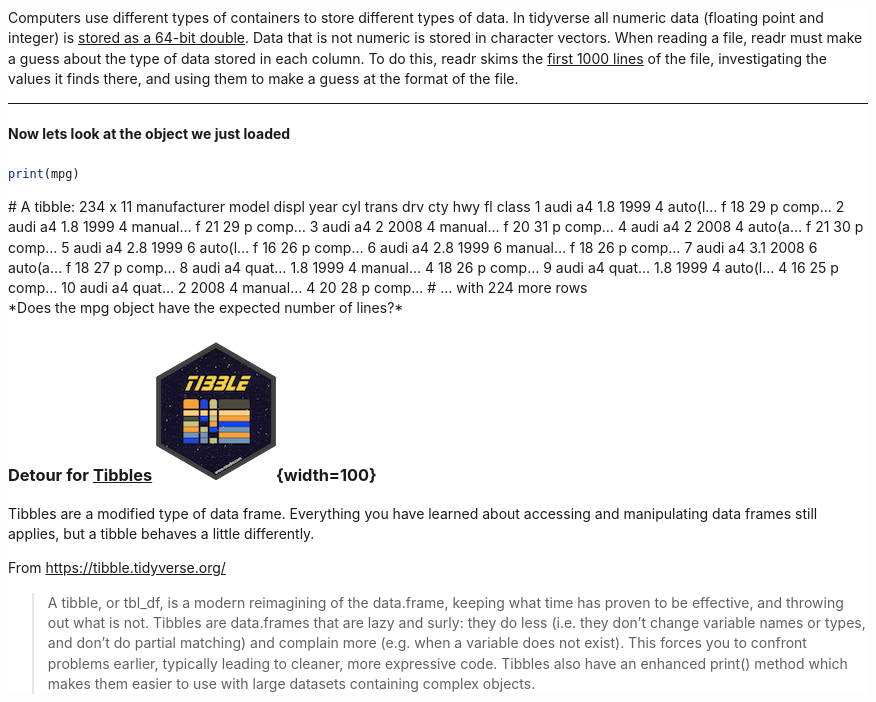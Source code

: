 Computers use different types of containers to store different types of data. In tidyverse all numeric data (floating point and integer) is [stored as a 64-bit double](https://www.tidyverse.org/blog/2018/12/readr-1-3-1/). Data that is not numeric is stored in character vectors. When reading a file, readr must make a guess about the type of data stored in each column. To do this, readr skims the [first 1000 lines](https://readr.tidyverse.org/articles/readr.html) of the file, investigating the values it finds there, and using them to make a guess at the format of the file.

*** 

#### Now lets look at the object we just loaded 

```r
print(mpg)
```

<div class='r_output'> # A tibble: 234 x 11
    manufacturer model    displ  year   cyl trans   drv     cty   hwy fl    class
    <chr>        <chr>    <dbl> <dbl> <dbl> <chr>   <chr> <dbl> <dbl> <chr> <chr>
  1 audi         a4         1.8  1999     4 auto(l… f        18    29 p     comp…
  2 audi         a4         1.8  1999     4 manual… f        21    29 p     comp…
  3 audi         a4         2    2008     4 manual… f        20    31 p     comp…
  4 audi         a4         2    2008     4 auto(a… f        21    30 p     comp…
  5 audi         a4         2.8  1999     6 auto(l… f        16    26 p     comp…
  6 audi         a4         2.8  1999     6 manual… f        18    26 p     comp…
  7 audi         a4         3.1  2008     6 auto(a… f        18    27 p     comp…
  8 audi         a4 quat…   1.8  1999     4 manual… 4        18    26 p     comp…
  9 audi         a4 quat…   1.8  1999     4 auto(l… 4        16    25 p     comp…
 10 audi         a4 quat…   2    2008     4 manual… 4        20    28 p     comp…
 # … with 224 more rows
</div>
*Does the mpg object have the expected number of lines?*



### Detour for [Tibbles](https://tibble.tidyverse.org/) ![](./Intro_to_tidyverse_and_ggplot2_images/hex-tibble.png){width=100}

Tibbles are a modified type of data frame. Everything you have learned about accessing and manipulating data frames still applies, but a tibble behaves a little differently.

From <https://tibble.tidyverse.org/>

>A tibble, or tbl_df, is a modern reimagining of the data.frame, keeping what time has proven to be effective, and throwing out what is not. Tibbles are data.frames that are lazy and surly: they do less (i.e. they don’t change variable names or types, and don’t do partial matching) and complain more (e.g. when a variable does not exist). This forces you to confront problems earlier, typically leading to cleaner, more expressive code. Tibbles also have an enhanced print() method which makes them easier to use with large datasets containing complex objects.
